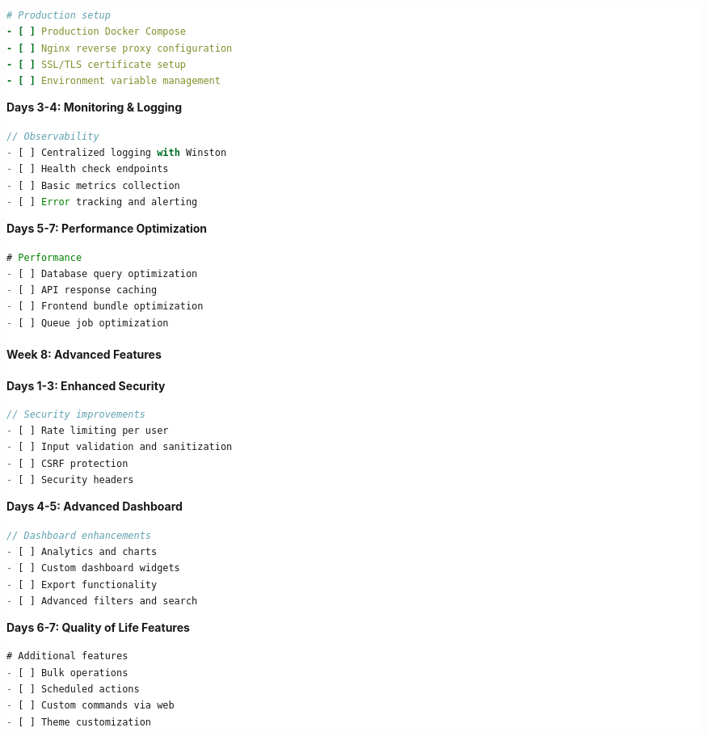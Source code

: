 ```yaml
# Production setup
- [ ] Production Docker Compose
- [ ] Nginx reverse proxy configuration
- [ ] SSL/TLS certificate setup
- [ ] Environment variable management
```

**Days 3-4: Monitoring & Logging**

```typescript
// Observability
- [ ] Centralized logging with Winston
- [ ] Health check endpoints
- [ ] Basic metrics collection
- [ ] Error tracking and alerting
```

**Days 5-7: Performance Optimization**

```typescript
# Performance
- [ ] Database query optimization
- [ ] API response caching
- [ ] Frontend bundle optimization
- [ ] Queue job optimization
```

#### Week 8: Advanced Features

**Days 1-3: Enhanced Security**

```typescript
// Security improvements
- [ ] Rate limiting per user
- [ ] Input validation and sanitization
- [ ] CSRF protection
- [ ] Security headers
```

**Days 4-5: Advanced Dashboard**

```typescript
// Dashboard enhancements
- [ ] Analytics and charts
- [ ] Custom dashboard widgets
- [ ] Export functionality
- [ ] Advanced filters and search
```

**Days 6-7: Quality of Life Features**

```typescript
# Additional features
- [ ] Bulk operations
- [ ] Scheduled actions
- [ ] Custom commands via web
- [ ] Theme customization
```
